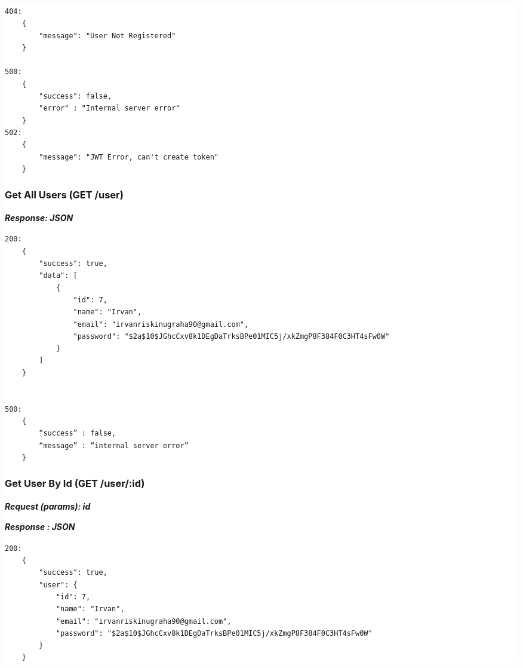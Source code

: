     404:
        {
            "message": "User Not Registered"
        }

    500:
        {
            "success": false,
            "error" : "Internal server error"
        }
    502:
        {
            "message": "JWT Error, can't create token"
        }
### Get All Users (GET /user)
***Response: JSON***

    200:
        {
            "success": true,
            "data": [
                {
                    "id": 7,
                    "name": "Irvan",
                    "email": "irvanriskinugraha90@gmail.com",
                    "password": "$2a$10$JGhcCxv8k1DEgDaTrksBPe01MIC5j/xkZmgP8F384F0C3HT4sFw0W"
                }
            ]
        }


    500:
        {
            “success” : false,             
            “message” : “internal server error”
        }

### Get User By Id (GET /user/:id)
***Request (params): id***

***Response : JSON***

    200:
        {
            "success": true,
            "user": {
                "id": 7,
                "name": "Irvan",
                "email": "irvanriskinugraha90@gmail.com",
                "password": "$2a$10$JGhcCxv8k1DEgDaTrksBPe01MIC5j/xkZmgP8F384F0C3HT4sFw0W"
            }
        }
